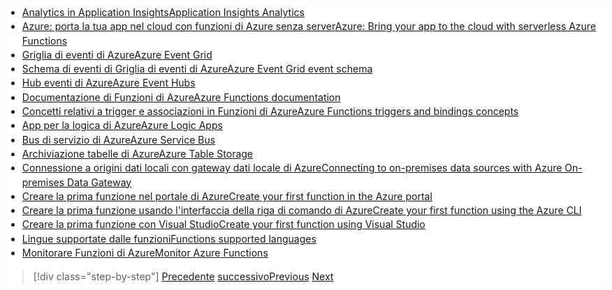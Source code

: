 - [<span data-ttu-id="dd957-211">Analytics in Application Insights</span><span class="sxs-lookup"><span data-stu-id="dd957-211">Application Insights Analytics</span></span>](https://docs.microsoft.com/azure/application-insights/app-insights-analytics)
- [<span data-ttu-id="dd957-212">Azure: porta la tua app nel cloud con funzioni di Azure senza server</span><span class="sxs-lookup"><span data-stu-id="dd957-212">Azure: Bring your app to the cloud with serverless Azure Functions</span></span>](https://channel9.msdn.com/events/Connect/2017/E102)
- [<span data-ttu-id="dd957-213">Griglia di eventi di Azure</span><span class="sxs-lookup"><span data-stu-id="dd957-213">Azure Event Grid</span></span>](https://docs.microsoft.com/azure/event-grid/overview)
- [<span data-ttu-id="dd957-214">Schema di eventi di Griglia di eventi di Azure</span><span class="sxs-lookup"><span data-stu-id="dd957-214">Azure Event Grid event schema</span></span>](https://docs.microsoft.com/azure/event-grid/event-schema)
- [<span data-ttu-id="dd957-215">Hub eventi di Azure</span><span class="sxs-lookup"><span data-stu-id="dd957-215">Azure Event Hubs</span></span>](https://docs.microsoft.com/azure/event-hubs)
- [<span data-ttu-id="dd957-216">Documentazione di Funzioni di Azure</span><span class="sxs-lookup"><span data-stu-id="dd957-216">Azure Functions documentation</span></span>](https://docs.microsoft.com/azure/azure-functions)
- [<span data-ttu-id="dd957-217">Concetti relativi a trigger e associazioni in Funzioni di Azure</span><span class="sxs-lookup"><span data-stu-id="dd957-217">Azure Functions triggers and bindings concepts</span></span>](https://docs.microsoft.com/azure/azure-functions/functions-triggers-bindings)
- [<span data-ttu-id="dd957-218">App per la logica di Azure</span><span class="sxs-lookup"><span data-stu-id="dd957-218">Azure Logic Apps</span></span>](https://docs.microsoft.com/azure/logic-apps)
- [<span data-ttu-id="dd957-219">Bus di servizio di Azure</span><span class="sxs-lookup"><span data-stu-id="dd957-219">Azure Service Bus</span></span>](https://docs.microsoft.com/azure/service-bus-messaging)
- [<span data-ttu-id="dd957-220">Archiviazione tabelle di Azure</span><span class="sxs-lookup"><span data-stu-id="dd957-220">Azure Table Storage</span></span>](https://docs.microsoft.com/azure/cosmos-db/table-storage-overview)
- [<span data-ttu-id="dd957-221">Connessione a origini dati locali con gateway dati locale di Azure</span><span class="sxs-lookup"><span data-stu-id="dd957-221">Connecting to on-premises data sources with Azure On-premises Data Gateway</span></span>](https://docs.microsoft.com/azure/analysis-services/analysis-services-gateway)
- [<span data-ttu-id="dd957-222">Creare la prima funzione nel portale di Azure</span><span class="sxs-lookup"><span data-stu-id="dd957-222">Create your first function in the Azure portal</span></span>](https://docs.microsoft.com/azure/azure-functions/functions-create-first-azure-function)
- [<span data-ttu-id="dd957-223">Creare la prima funzione usando l'interfaccia della riga di comando di Azure</span><span class="sxs-lookup"><span data-stu-id="dd957-223">Create your first function using the Azure CLI</span></span>](https://docs.microsoft.com/azure/azure-functions/functions-create-first-azure-function-azure-cli)
- [<span data-ttu-id="dd957-224">Creare la prima funzione con Visual Studio</span><span class="sxs-lookup"><span data-stu-id="dd957-224">Create your first function using Visual Studio</span></span>](https://docs.microsoft.com/azure/azure-functions/functions-create-your-first-function-visual-studio)
- [<span data-ttu-id="dd957-225">Lingue supportate dalle funzioni</span><span class="sxs-lookup"><span data-stu-id="dd957-225">Functions supported languages</span></span>](https://docs.microsoft.com/azure/azure-functions/supported-languages)
- [<span data-ttu-id="dd957-226">Monitorare Funzioni di Azure</span><span class="sxs-lookup"><span data-stu-id="dd957-226">Monitor Azure Functions</span></span>](https://docs.microsoft.com/azure/azure-functions/functions-monitoring)

>[!div class="step-by-step"]
><span data-ttu-id="dd957-227">[Precedente](logic-apps.md)
>[successivo](durable-azure-functions.md)</span><span class="sxs-lookup"><span data-stu-id="dd957-227">[Previous](logic-apps.md)
[Next](durable-azure-functions.md)</span></span>

